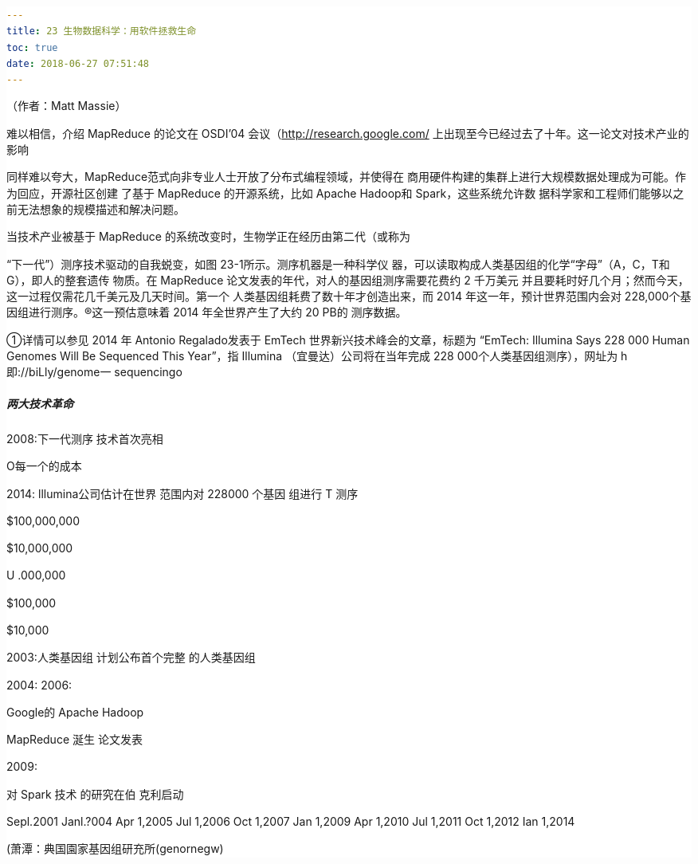 ```yaml
---
title: 23 生物数据科学：用软件拯救生命
toc: true
date: 2018-06-27 07:51:48
---
```



（作者：Matt Massie）

难以相信，介绍 MapReduce 的论文在 OSDI’04 会议（http://research.google.com/ 上出现至今已经过去了十年。这一论文对技术产业的影响

同样难以夸大，MapReduce范式向非专业人士开放了分布式编程领域，并使得在 商用硬件构建的集群上进行大规模数据处理成为可能。作为回应，开源社区创建 了基于 MapReduce 的开源系统，比如 Apache Hadoop和 Spark，这些系统允许数 据科学家和工程师们能够以之前无法想象的规模描述和解决问题。

当技术产业被基于 MapReduce 的系统改变时，生物学正在经历由第二代（或称为

“下一代”）测序技术驱动的自我蜕变，如图 23-1所示。测序机器是一种科学仪 器，可以读取构成人类基因组的化学“字母”（A，C，T和 G），即人的整套遗传 物质。在 MapReduce 论文发表的年代，对人的基因组测序需要花费约 2 千万美元 并且要耗时好几个月；然而今天，这一过程仅需花几千美元及几天时间。第一个 人类基因组耗费了数十年才创造出来，而 2014 年这一年，预计世界范围内会对 228,000个基因组进行测序。®这一预估意味着 2014 年全世界产生了大约 20 PB的 测序数据。

①详情可以参见 2014 年 Antonio Regalado发表于 EmTech 世界新兴技术峰会的文章，标题为 “EmTech: Illumina Says 228 000 Human Genomes Will Be Sequenced This Year”，指 Illumina （宜曼达）公司将在当年完成 228 000个人类基因组测序），网址为 h 即://biLly/genome一 sequencingo

##### 两大技术革命



2008:下一代测序 技术首次亮相

O每一个的成本

2014: lllumina公司估计在世界 范围内对 228000 个基因 组进行 T 测序

$100,000,000

$10,000,000

U .000,000

$100,000

$10,000

2003:人类基因组 计划公布首个完整 的人类基因组

2004:    2006:

Google的    Apache Hadoop

MapReduce 涎生 论文发表

2009:

对 Spark 技术 的研究在伯 克利启动

Sepl.2001 Janl.?004 Apr 1,2005 Jul 1,2006 Oct 1,2007 Jan 1,2009 Apr 1,2010 Jul 1,2011 Oct 1,2012 Ian 1,2014

(萧潭：典国園家基因组研充所(genornegw)
